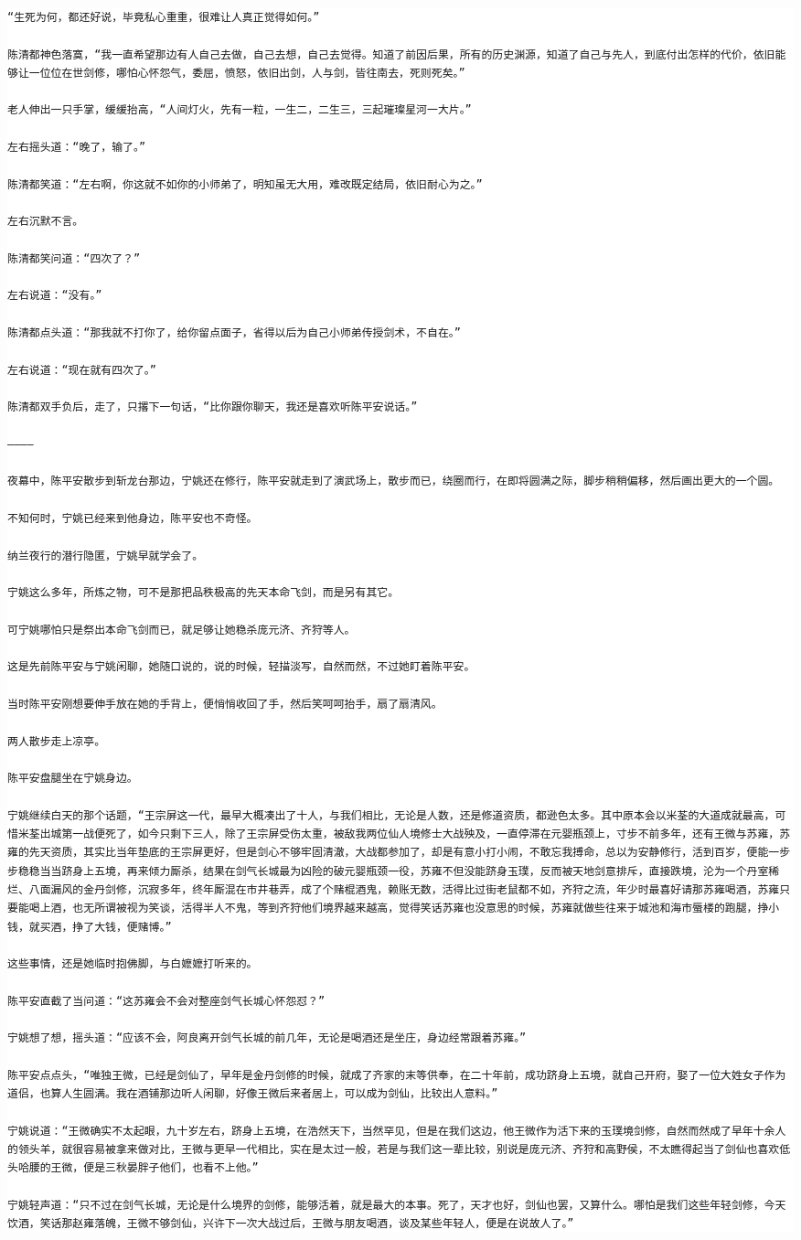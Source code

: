     “生死为何，都还好说，毕竟私心重重，很难让人真正觉得如何。”

    陈清都神色落寞，“我一直希望那边有人自己去做，自己去想，自己去觉得。知道了前因后果，所有的历史渊源，知道了自己与先人，到底付出怎样的代价，依旧能够让一位位在世剑修，哪怕心怀怨气，委屈，愤怒，依旧出剑，人与剑，皆往南去，死则死矣。”

    老人伸出一只手掌，缓缓抬高，“人间灯火，先有一粒，一生二，二生三，三起璀璨星河一大片。”

    左右摇头道：“晚了，输了。”

    陈清都笑道：“左右啊，你这就不如你的小师弟了，明知虽无大用，难改既定结局，依旧耐心为之。”

    左右沉默不言。

    陈清都笑问道：“四次了？”

    左右说道：“没有。”

    陈清都点头道：“那我就不打你了，给你留点面子，省得以后为自己小师弟传授剑术，不自在。”

    左右说道：“现在就有四次了。”

    陈清都双手负后，走了，只撂下一句话，“比你跟你聊天，我还是喜欢听陈平安说话。”

    ————

    夜幕中，陈平安散步到斩龙台那边，宁姚还在修行，陈平安就走到了演武场上，散步而已，绕圈而行，在即将圆满之际，脚步稍稍偏移，然后画出更大的一个圆。

    不知何时，宁姚已经来到他身边，陈平安也不奇怪。

    纳兰夜行的潜行隐匿，宁姚早就学会了。

    宁姚这么多年，所炼之物，可不是那把品秩极高的先天本命飞剑，而是另有其它。

    可宁姚哪怕只是祭出本命飞剑而已，就足够让她稳杀庞元济、齐狩等人。

    这是先前陈平安与宁姚闲聊，她随口说的，说的时候，轻描淡写，自然而然，不过她盯着陈平安。

    当时陈平安刚想要伸手放在她的手背上，便悄悄收回了手，然后笑呵呵抬手，扇了扇清风。

    两人散步走上凉亭。

    陈平安盘腿坐在宁姚身边。

    宁姚继续白天的那个话题，“王宗屏这一代，最早大概凑出了十人，与我们相比，无论是人数，还是修道资质，都逊色太多。其中原本会以米荃的大道成就最高，可惜米荃出城第一战便死了，如今只剩下三人，除了王宗屏受伤太重，被敌我两位仙人境修士大战殃及，一直停滞在元婴瓶颈上，寸步不前多年，还有王微与苏雍，苏雍的先天资质，其实比当年垫底的王宗屏更好，但是剑心不够牢固清澈，大战都参加了，却是有意小打小闹，不敢忘我搏命，总以为安静修行，活到百岁，便能一步步稳稳当当跻身上五境，再来倾力厮杀，结果在剑气长城最为凶险的破元婴瓶颈一役，苏雍不但没能跻身玉璞，反而被天地剑意排斥，直接跌境，沦为一个丹室稀烂、八面漏风的金丹剑修，沉寂多年，终年厮混在市井巷弄，成了个赌棍酒鬼，赖账无数，活得比过街老鼠都不如，齐狩之流，年少时最喜好请那苏雍喝酒，苏雍只要能喝上酒，也无所谓被视为笑谈，活得半人不鬼，等到齐狩他们境界越来越高，觉得笑话苏雍也没意思的时候，苏雍就做些往来于城池和海市蜃楼的跑腿，挣小钱，就买酒，挣了大钱，便赌博。”

    这些事情，还是她临时抱佛脚，与白嬷嬷打听来的。

    陈平安直截了当问道：“这苏雍会不会对整座剑气长城心怀怨怼？”

    宁姚想了想，摇头道：“应该不会，阿良离开剑气长城的前几年，无论是喝酒还是坐庄，身边经常跟着苏雍。”

    陈平安点点头，“唯独王微，已经是剑仙了，早年是金丹剑修的时候，就成了齐家的末等供奉，在二十年前，成功跻身上五境，就自己开府，娶了一位大姓女子作为道侣，也算人生圆满。我在酒铺那边听人闲聊，好像王微后来者居上，可以成为剑仙，比较出人意料。”

    宁姚说道：“王微确实不太起眼，九十岁左右，跻身上五境，在浩然天下，当然罕见，但是在我们这边，他王微作为活下来的玉璞境剑修，自然而然成了早年十余人的领头羊，就很容易被拿来做对比，王微与更早一代相比，实在是太过一般，若是与我们这一辈比较，别说是庞元济、齐狩和高野侯，不太瞧得起当了剑仙也喜欢低头哈腰的王微，便是三秋晏胖子他们，也看不上他。”

    宁姚轻声道：“只不过在剑气长城，无论是什么境界的剑修，能够活着，就是最大的本事。死了，天才也好，剑仙也罢，又算什么。哪怕是我们这些年轻剑修，今天饮酒，笑话那赵雍落魄，王微不够剑仙，兴许下一次大战过后，王微与朋友喝酒，谈及某些年轻人，便是在说故人了。”
